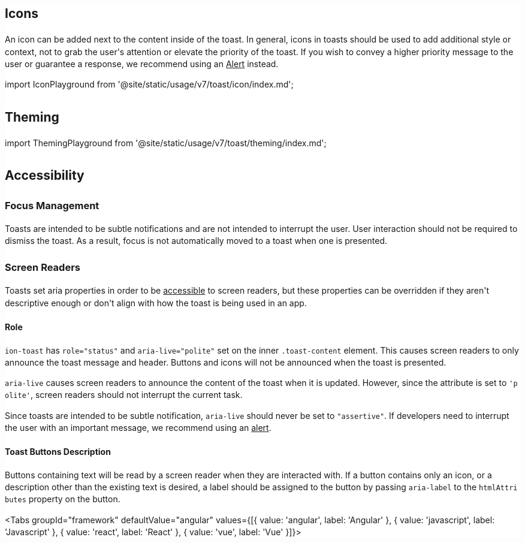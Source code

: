 <StackedPlayground />

## Icons

An icon can be added next to the content inside of the toast. In general, icons in toasts should be used to add additional style or context, not to grab the user's attention or elevate the priority of the toast. If you wish to convey a higher priority message to the user or guarantee a response, we recommend using an [Alert](alert.md) instead.

import IconPlayground from '@site/static/usage/v7/toast/icon/index.md';

<IconPlayground />

## Theming

import ThemingPlayground from '@site/static/usage/v7/toast/theming/index.md';

<ThemingPlayground />

## Accessibility

### Focus Management

Toasts are intended to be subtle notifications and are not intended to interrupt the user. User interaction should not be required to dismiss the toast. As a result, focus is not automatically moved to a toast when one is presented.

### Screen Readers

Toasts set aria properties in order to be [accessible](../reference/glossary#a11y) to screen readers, but these properties can be overridden if they aren't descriptive enough or don't align with how the toast is being used in an app.

#### Role

`ion-toast` has `role="status"` and `aria-live="polite"` set on the inner `.toast-content` element. This causes screen readers to only announce the toast message and header. Buttons and icons will not be announced when the toast is presented.

`aria-live` causes screen readers to announce the content of the toast when it is updated. However, since the attribute is set to `'polite'`, screen readers should not interrupt the current task.

Since toasts are intended to be subtle notification, `aria-live` should never be set to `"assertive"`. If developers need to interrupt the user with an important message, we recommend using an [alert](./alert).

#### Toast Buttons Description

Buttons containing text will be read by a screen reader when they are interacted with. If a button contains only an icon, or a description other than the existing text is desired, a label should be assigned to the button by passing `aria-label` to the `htmlAttributes` property on the button.

<Tabs groupId="framework" defaultValue="angular" values={[{ value: 'angular', label: 'Angular' }, { value: 'javascript', label: 'Javascript' }, { value: 'react', label: 'React' }, { value: 'vue', label: 'Vue' }]}>
